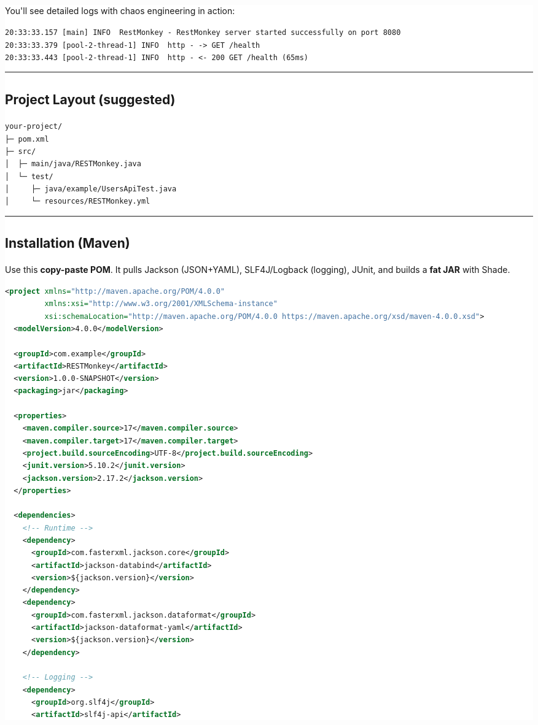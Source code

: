 You'll see detailed logs with chaos engineering in action:
```
20:33:33.157 [main] INFO  RestMonkey - RestMonkey server started successfully on port 8080
20:33:33.379 [pool-2-thread-1] INFO  http - -> GET /health
20:33:33.443 [pool-2-thread-1] INFO  http - <- 200 GET /health (65ms)
```

---

## Project Layout (suggested)

```
your-project/
├─ pom.xml
├─ src/
│  ├─ main/java/RESTMonkey.java
│  └─ test/
│     ├─ java/example/UsersApiTest.java
│     └─ resources/RESTMonkey.yml
```

---

## Installation (Maven)

Use this **copy-paste POM**. It pulls Jackson (JSON+YAML), SLF4J/Logback (logging), JUnit, and builds a **fat JAR** with Shade.

```xml
<project xmlns="http://maven.apache.org/POM/4.0.0"
         xmlns:xsi="http://www.w3.org/2001/XMLSchema-instance"
         xsi:schemaLocation="http://maven.apache.org/POM/4.0.0 https://maven.apache.org/xsd/maven-4.0.0.xsd">
  <modelVersion>4.0.0</modelVersion>

  <groupId>com.example</groupId>
  <artifactId>RESTMonkey</artifactId>
  <version>1.0.0-SNAPSHOT</version>
  <packaging>jar</packaging>

  <properties>
    <maven.compiler.source>17</maven.compiler.source>
    <maven.compiler.target>17</maven.compiler.target>
    <project.build.sourceEncoding>UTF-8</project.build.sourceEncoding>
    <junit.version>5.10.2</junit.version>
    <jackson.version>2.17.2</jackson.version>
  </properties>

  <dependencies>
    <!-- Runtime -->
    <dependency>
      <groupId>com.fasterxml.jackson.core</groupId>
      <artifactId>jackson-databind</artifactId>
      <version>${jackson.version}</version>
    </dependency>
    <dependency>
      <groupId>com.fasterxml.jackson.dataformat</groupId>
      <artifactId>jackson-dataformat-yaml</artifactId>
      <version>${jackson.version}</version>
    </dependency>

    <!-- Logging -->
    <dependency>
      <groupId>org.slf4j</groupId>
      <artifactId>slf4j-api</artifactId>
```